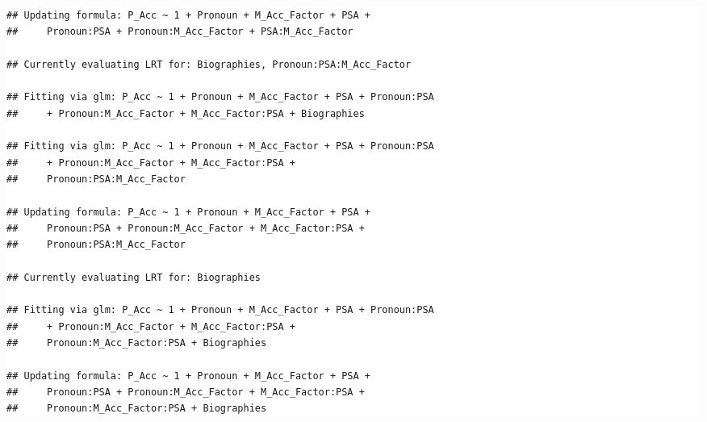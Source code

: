     ## Updating formula: P_Acc ~ 1 + Pronoun + M_Acc_Factor + PSA +
    ##     Pronoun:PSA + Pronoun:M_Acc_Factor + PSA:M_Acc_Factor

    ## Currently evaluating LRT for: Biographies, Pronoun:PSA:M_Acc_Factor

    ## Fitting via glm: P_Acc ~ 1 + Pronoun + M_Acc_Factor + PSA + Pronoun:PSA
    ##     + Pronoun:M_Acc_Factor + M_Acc_Factor:PSA + Biographies

    ## Fitting via glm: P_Acc ~ 1 + Pronoun + M_Acc_Factor + PSA + Pronoun:PSA
    ##     + Pronoun:M_Acc_Factor + M_Acc_Factor:PSA +
    ##     Pronoun:PSA:M_Acc_Factor

    ## Updating formula: P_Acc ~ 1 + Pronoun + M_Acc_Factor + PSA +
    ##     Pronoun:PSA + Pronoun:M_Acc_Factor + M_Acc_Factor:PSA +
    ##     Pronoun:PSA:M_Acc_Factor

    ## Currently evaluating LRT for: Biographies

    ## Fitting via glm: P_Acc ~ 1 + Pronoun + M_Acc_Factor + PSA + Pronoun:PSA
    ##     + Pronoun:M_Acc_Factor + M_Acc_Factor:PSA +
    ##     Pronoun:M_Acc_Factor:PSA + Biographies

    ## Updating formula: P_Acc ~ 1 + Pronoun + M_Acc_Factor + PSA +
    ##     Pronoun:PSA + Pronoun:M_Acc_Factor + M_Acc_Factor:PSA +
    ##     Pronoun:M_Acc_Factor:PSA + Biographies
